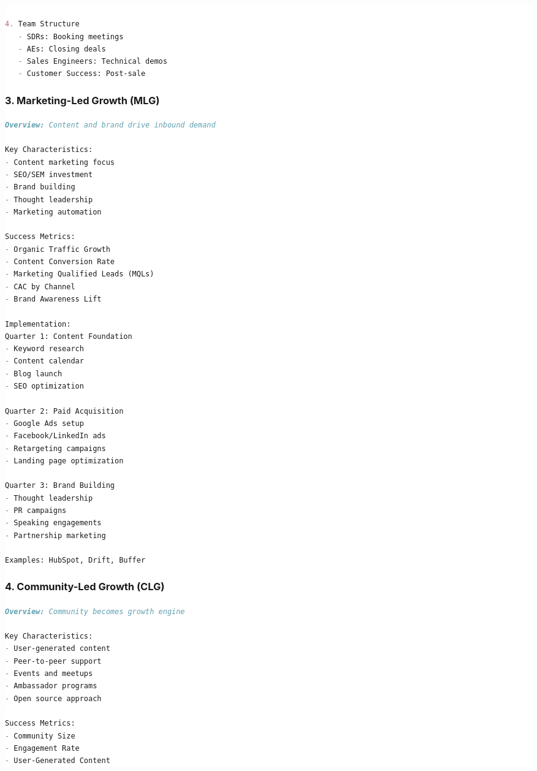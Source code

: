 ```markdown

4. Team Structure
   - SDRs: Booking meetings
   - AEs: Closing deals
   - Sales Engineers: Technical demos
   - Customer Success: Post-sale
```

### 3. Marketing-Led Growth (MLG)
```markdown
Overview: Content and brand drive inbound demand

Key Characteristics:
- Content marketing focus
- SEO/SEM investment
- Brand building
- Thought leadership
- Marketing automation

Success Metrics:
- Organic Traffic Growth
- Content Conversion Rate
- Marketing Qualified Leads (MQLs)
- CAC by Channel
- Brand Awareness Lift

Implementation:
Quarter 1: Content Foundation
- Keyword research
- Content calendar
- Blog launch
- SEO optimization

Quarter 2: Paid Acquisition
- Google Ads setup
- Facebook/LinkedIn ads
- Retargeting campaigns
- Landing page optimization

Quarter 3: Brand Building
- Thought leadership
- PR campaigns
- Speaking engagements
- Partnership marketing

Examples: HubSpot, Drift, Buffer
```

### 4. Community-Led Growth (CLG)
```markdown
Overview: Community becomes growth engine

Key Characteristics:
- User-generated content
- Peer-to-peer support
- Events and meetups
- Ambassador programs
- Open source approach

Success Metrics:
- Community Size
- Engagement Rate
- User-Generated Content
```